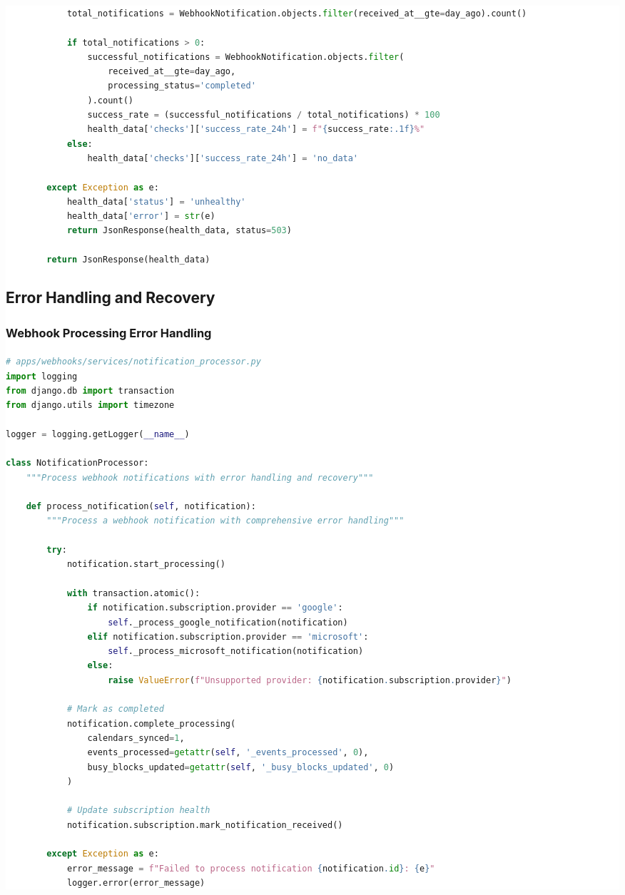 ```python
            total_notifications = WebhookNotification.objects.filter(received_at__gte=day_ago).count()
            
            if total_notifications > 0:
                successful_notifications = WebhookNotification.objects.filter(
                    received_at__gte=day_ago,
                    processing_status='completed'
                ).count()
                success_rate = (successful_notifications / total_notifications) * 100
                health_data['checks']['success_rate_24h'] = f"{success_rate:.1f}%"
            else:
                health_data['checks']['success_rate_24h'] = 'no_data'
            
        except Exception as e:
            health_data['status'] = 'unhealthy'
            health_data['error'] = str(e)
            return JsonResponse(health_data, status=503)
        
        return JsonResponse(health_data)
```

## Error Handling and Recovery

### Webhook Processing Error Handling
```python
# apps/webhooks/services/notification_processor.py
import logging
from django.db import transaction
from django.utils import timezone

logger = logging.getLogger(__name__)

class NotificationProcessor:
    """Process webhook notifications with error handling and recovery"""
    
    def process_notification(self, notification):
        """Process a webhook notification with comprehensive error handling"""
        
        try:
            notification.start_processing()
            
            with transaction.atomic():
                if notification.subscription.provider == 'google':
                    self._process_google_notification(notification)
                elif notification.subscription.provider == 'microsoft':
                    self._process_microsoft_notification(notification)
                else:
                    raise ValueError(f"Unsupported provider: {notification.subscription.provider}")
            
            # Mark as completed
            notification.complete_processing(
                calendars_synced=1,
                events_processed=getattr(self, '_events_processed', 0),
                busy_blocks_updated=getattr(self, '_busy_blocks_updated', 0)
            )
            
            # Update subscription health
            notification.subscription.mark_notification_received()
            
        except Exception as e:
            error_message = f"Failed to process notification {notification.id}: {e}"
            logger.error(error_message)
```